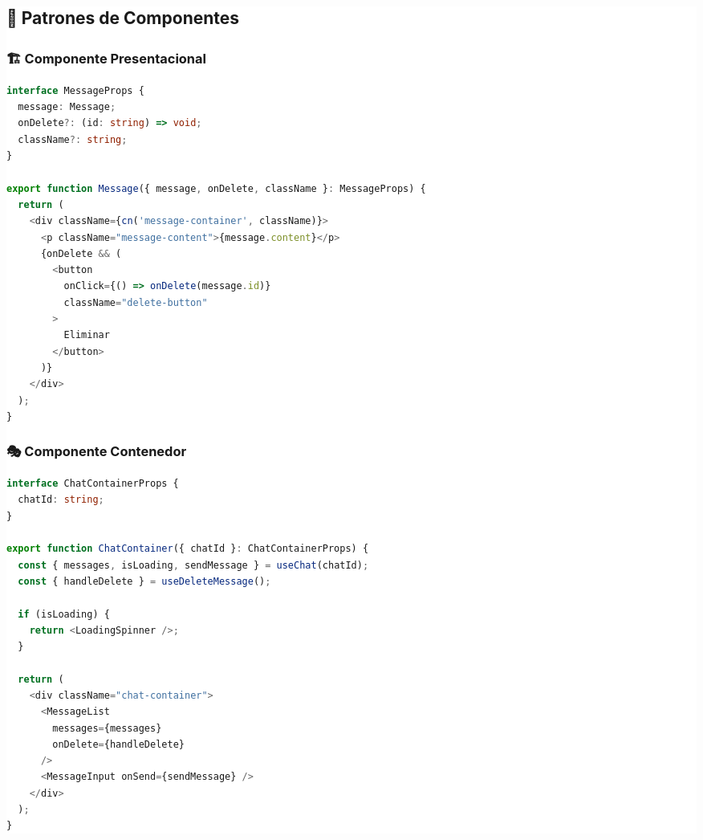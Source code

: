 ## 🎨 Patrones de Componentes

### 🏗️ Componente Presentacional
```typescript
interface MessageProps {
  message: Message;
  onDelete?: (id: string) => void;
  className?: string;
}

export function Message({ message, onDelete, className }: MessageProps) {
  return (
    <div className={cn('message-container', className)}>
      <p className="message-content">{message.content}</p>
      {onDelete && (
        <button 
          onClick={() => onDelete(message.id)}
          className="delete-button"
        >
          Eliminar
        </button>
      )}
    </div>
  );
}
```

### 🎭 Componente Contenedor
```typescript
interface ChatContainerProps {
  chatId: string;
}

export function ChatContainer({ chatId }: ChatContainerProps) {
  const { messages, isLoading, sendMessage } = useChat(chatId);
  const { handleDelete } = useDeleteMessage();

  if (isLoading) {
    return <LoadingSpinner />;
  }

  return (
    <div className="chat-container">
      <MessageList 
        messages={messages}
        onDelete={handleDelete}
      />
      <MessageInput onSend={sendMessage} />
    </div>
  );
}
```
